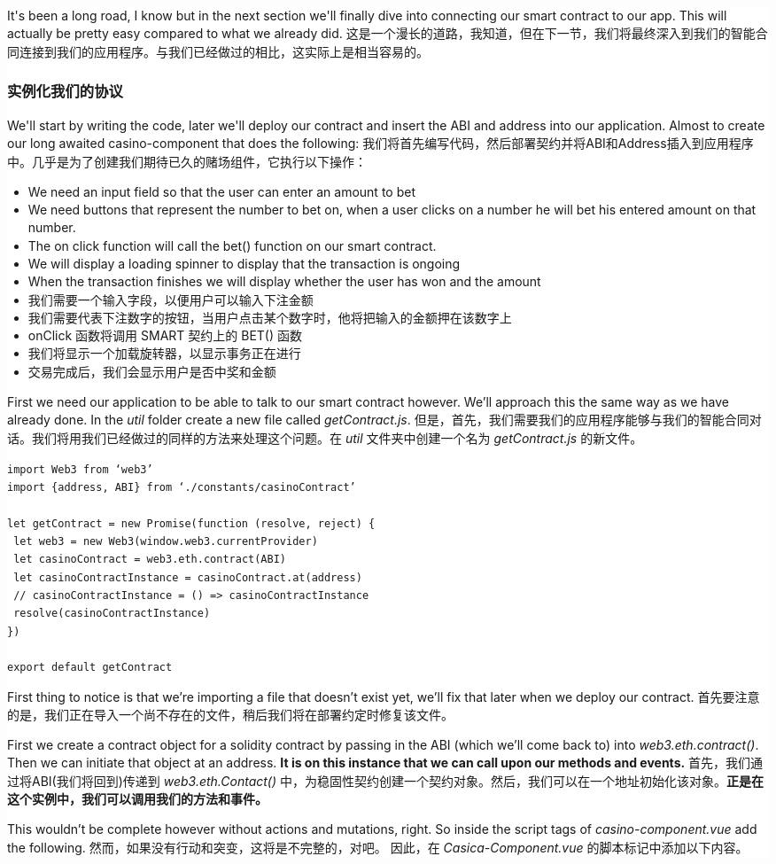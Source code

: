 It's been a long road, I know but in the next section we'll finally dive into connecting our smart contract to our app. This will actually be pretty easy compared to what we already did.
这是一个漫长的道路，我知道，但在下一节，我们将最终深入到我们的智能合同连接到我们的应用程序。与我们已经做过的相比，这实际上是相当容易的。

### 实例化我们的协议

We'll start by writing the code, later we'll deploy our contract and insert the ABI and address into our application. Almost to create our long awaited casino-component that does the following:
我们将首先编写代码，然后部署契约并将ABI和Address插入到应用程序中。几乎是为了创建我们期待已久的赌场组件，它执行以下操作：

*   We need an input field so that the user can enter an amount to bet
*   We need buttons that represent the number to bet on, when a user clicks on a number he will bet his entered amount on that number.
*   The on click function will call the bet() function on our smart contract.
*   We will display a loading spinner to display that the transaction is ongoing
*   When the transaction finishes we will display whether the user has won and the amount
*  我们需要一个输入字段，以便用户可以输入下注金额
*  我们需要代表下注数字的按钮，当用户点击某个数字时，他将把输入的金额押在该数字上
*  onClick 函数将调用 SMART 契约上的 BET() 函数
*  我们将显示一个加载旋转器，以显示事务正在进行
*  交易完成后，我们会显示用户是否中奖和金额

First we need our application to be able to talk to our smart contract however. We’ll approach this the same way as we have already done. In the _util_ folder create a new file called _getContract.js_.
但是，首先，我们需要我们的应用程序能够与我们的智能合同对话。我们将用我们已经做过的同样的方法来处理这个问题。在 _util_ 文件夹中创建一个名为 _getContract.js_ 的新文件。

```
import Web3 from ‘web3’
import {address, ABI} from ‘./constants/casinoContract’

let getContract = new Promise(function (resolve, reject) {
 let web3 = new Web3(window.web3.currentProvider)
 let casinoContract = web3.eth.contract(ABI)
 let casinoContractInstance = casinoContract.at(address)
 // casinoContractInstance = () => casinoContractInstance
 resolve(casinoContractInstance)
})

export default getContract
```

First thing to notice is that we’re importing a file that doesn’t exist yet, we’ll fix that later when we deploy our contract.
首先要注意的是，我们正在导入一个尚不存在的文件，稍后我们将在部署约定时修复该文件。

First we create a contract object for a solidity contract by passing in the ABI (which we’ll come back to) into _web3.eth.contract()_. Then we can initiate that object at an address. **It is on this instance that we can call upon our methods and events.**
首先，我们通过将ABI(我们将回到)传递到 _web3.eth.Contact()_ 中，为稳固性契约创建一个契约对象。然后，我们可以在一个地址初始化该对象。**正是在这个实例中，我们可以调用我们的方法和事件。**

This wouldn’t be complete however without actions and mutations, right.
So inside the script tags of _casino-component.vue_ add the following.
然而，如果没有行动和突变，这将是不完整的，对吧。
因此，在 _Casica-Component.vue_ 的脚本标记中添加以下内容。
